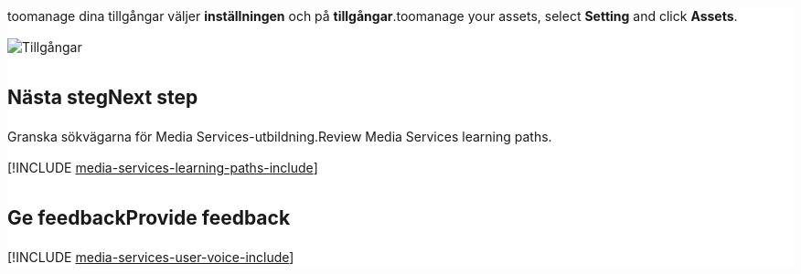 <span data-ttu-id="bd83c-201">toomanage dina tillgångar väljer **inställningen** och på **tillgångar**.</span><span class="sxs-lookup"><span data-stu-id="bd83c-201">toomanage your assets, select **Setting** and click **Assets**.</span></span>

![Tillgångar](./media/media-services-portal-passthrough-get-started/media-services-assets.png)

## <a name="next-step"></a><span data-ttu-id="bd83c-203">Nästa steg</span><span class="sxs-lookup"><span data-stu-id="bd83c-203">Next step</span></span>
<span data-ttu-id="bd83c-204">Granska sökvägarna för Media Services-utbildning.</span><span class="sxs-lookup"><span data-stu-id="bd83c-204">Review Media Services learning paths.</span></span>

[!INCLUDE [media-services-learning-paths-include](../../includes/media-services-learning-paths-include.md)]

## <a name="provide-feedback"></a><span data-ttu-id="bd83c-205">Ge feedback</span><span class="sxs-lookup"><span data-stu-id="bd83c-205">Provide feedback</span></span>
[!INCLUDE [media-services-user-voice-include](../../includes/media-services-user-voice-include.md)]

